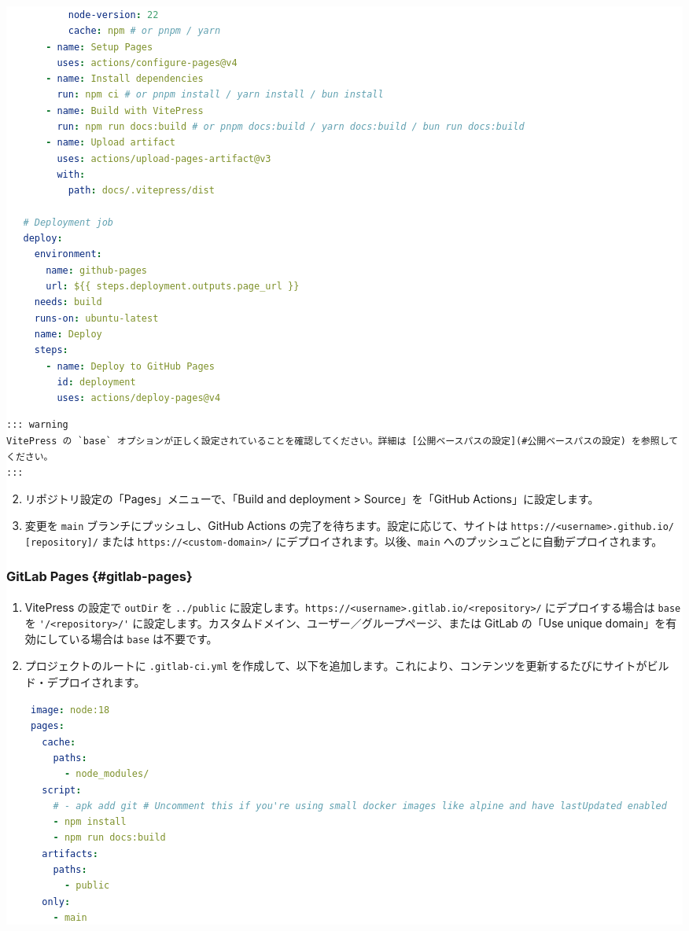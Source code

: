    ```yaml [.github/workflows/deploy.yml]
              node-version: 22
              cache: npm # or pnpm / yarn
          - name: Setup Pages
            uses: actions/configure-pages@v4
          - name: Install dependencies
            run: npm ci # or pnpm install / yarn install / bun install
          - name: Build with VitePress
            run: npm run docs:build # or pnpm docs:build / yarn docs:build / bun run docs:build
          - name: Upload artifact
            uses: actions/upload-pages-artifact@v3
            with:
              path: docs/.vitepress/dist

      # Deployment job
      deploy:
        environment:
          name: github-pages
          url: ${{ steps.deployment.outputs.page_url }}
        needs: build
        runs-on: ubuntu-latest
        name: Deploy
        steps:
          - name: Deploy to GitHub Pages
            id: deployment
            uses: actions/deploy-pages@v4
   ```

    ::: warning
    VitePress の `base` オプションが正しく設定されていることを確認してください。詳細は [公開ベースパスの設定](#公開ベースパスの設定) を参照してください。
    :::

2. リポジトリ設定の「Pages」メニューで、「Build and deployment > Source」を「GitHub Actions」に設定します。

3. 変更を `main` ブランチにプッシュし、GitHub Actions の完了を待ちます。設定に応じて、サイトは `https://<username>.github.io/[repository]/` または `https://<custom-domain>/` にデプロイされます。以後、`main` へのプッシュごとに自動デプロイされます。

### GitLab Pages {#gitlab-pages}

1. VitePress の設定で `outDir` を `../public` に設定します。`https://<username>.gitlab.io/<repository>/` にデプロイする場合は `base` を `'/<repository>/'` に設定します。カスタムドメイン、ユーザー／グループページ、または GitLab の「Use unique domain」を有効にしている場合は `base` は不要です。

2. プロジェクトのルートに `.gitlab-ci.yml` を作成して、以下を追加します。これにより、コンテンツを更新するたびにサイトがビルド・デプロイされます。

   ```yaml [.gitlab-ci.yml]
    image: node:18
    pages:
      cache:
        paths:
          - node_modules/
      script:
        # - apk add git # Uncomment this if you're using small docker images like alpine and have lastUpdated enabled
        - npm install
        - npm run docs:build
      artifacts:
        paths:
          - public
      only:
        - main
   ```
